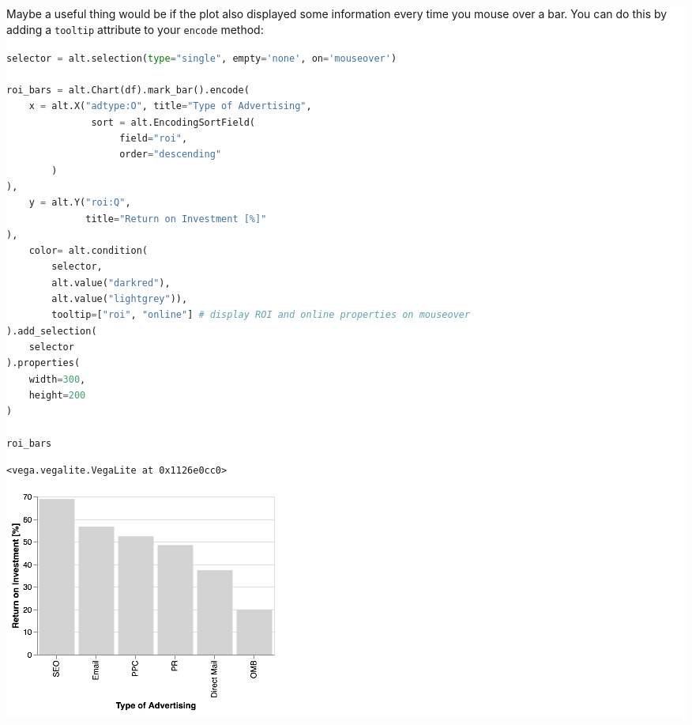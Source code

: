 
Maybe a useful thing would be if the plot also displayed some information every time you mouse over a bar. You can do this by adding a `tooltip` attribute to your `encode` method:


```python
selector = alt.selection(type="single", empty='none', on='mouseover')

roi_bars = alt.Chart(df).mark_bar().encode(
    x = alt.X("adtype:O", title="Type of Advertising",
               sort = alt.EncodingSortField(
                    field="roi",
                    order="descending"
        )
),
    y = alt.Y("roi:Q", 
              title="Return on Investment [%]"
),
    color= alt.condition(
        selector, 
        alt.value("darkred"),
        alt.value("lightgrey")),
        tooltip=["roi", "online"] # display ROI and online properties on mouseover
).add_selection(
    selector
).properties(
    width=300,
    height=200
)

roi_bars
```


    <vega.vegalite.VegaLite at 0x1126e0cc0>





    




![png](../fig/output_44_2.png)
